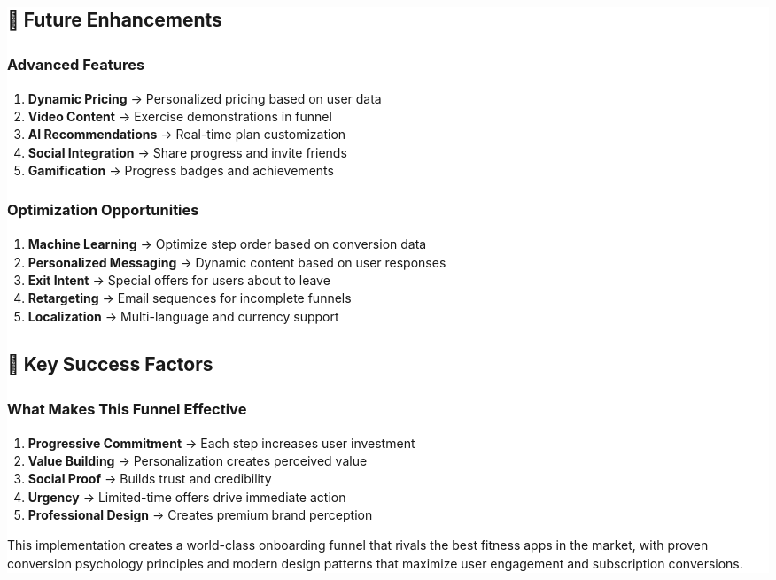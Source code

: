 ## 🔮 Future Enhancements

### Advanced Features
1. **Dynamic Pricing** → Personalized pricing based on user data
2. **Video Content** → Exercise demonstrations in funnel
3. **AI Recommendations** → Real-time plan customization
4. **Social Integration** → Share progress and invite friends
5. **Gamification** → Progress badges and achievements

### Optimization Opportunities
1. **Machine Learning** → Optimize step order based on conversion data
2. **Personalized Messaging** → Dynamic content based on user responses
3. **Exit Intent** → Special offers for users about to leave
4. **Retargeting** → Email sequences for incomplete funnels
5. **Localization** → Multi-language and currency support

## 🎯 Key Success Factors

### What Makes This Funnel Effective
1. **Progressive Commitment** → Each step increases user investment
2. **Value Building** → Personalization creates perceived value
3. **Social Proof** → Builds trust and credibility
4. **Urgency** → Limited-time offers drive immediate action
5. **Professional Design** → Creates premium brand perception

This implementation creates a world-class onboarding funnel that rivals the best fitness apps in the market, with proven conversion psychology principles and modern design patterns that maximize user engagement and subscription conversions.
